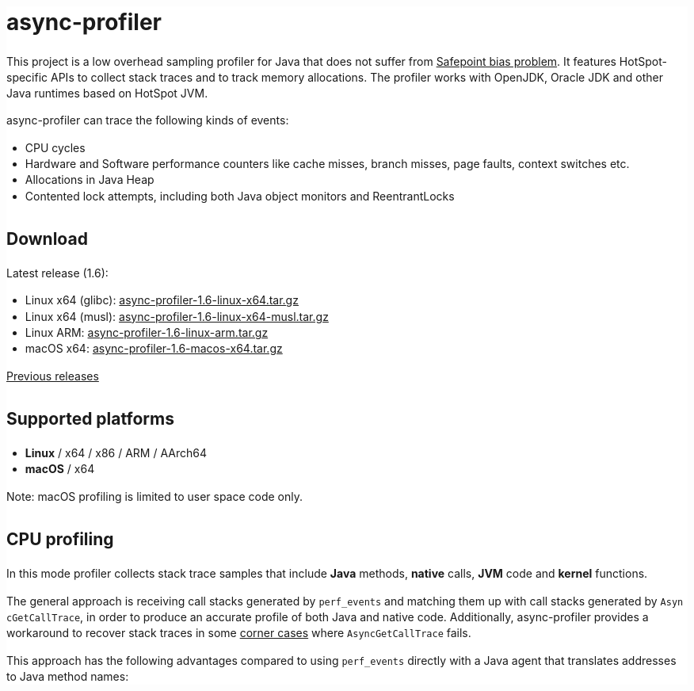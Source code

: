 # async-profiler

This project is a low overhead sampling profiler for Java
that does not suffer from [Safepoint bias problem](http://psy-lob-saw.blogspot.ru/2016/02/why-most-sampling-java-profilers-are.html).
It features HotSpot-specific APIs to collect stack traces
and to track memory allocations. The profiler works with
OpenJDK, Oracle JDK and other Java runtimes based on HotSpot JVM.

async-profiler can trace the following kinds of events:
 - CPU cycles
 - Hardware and Software performance counters like cache misses, branch misses, page faults, context switches etc.
 - Allocations in Java Heap
 - Contented lock attempts, including both Java object monitors and ReentrantLocks

## Download

Latest release (1.6):

 - Linux x64 (glibc): [async-profiler-1.6-linux-x64.tar.gz](https://github.com/jvm-profiling-tools/async-profiler/releases/download/v1.6/async-profiler-1.6-linux-x64.tar.gz)
 - Linux x64 (musl): [async-profiler-1.6-linux-x64-musl.tar.gz](https://github.com/jvm-profiling-tools/async-profiler/releases/download/v1.6/async-profiler-1.6-linux-x64-musl.tar.gz)
 - Linux ARM: [async-profiler-1.6-linux-arm.tar.gz](https://github.com/jvm-profiling-tools/async-profiler/releases/download/v1.6/async-profiler-1.6-linux-arm.tar.gz)
 - macOS x64: [async-profiler-1.6-macos-x64.tar.gz](https://github.com/jvm-profiling-tools/async-profiler/releases/download/v1.6/async-profiler-1.6-macos-x64.tar.gz)

[Previous releases](https://github.com/jvm-profiling-tools/async-profiler/releases)

## Supported platforms

- **Linux** / x64 / x86 / ARM / AArch64
- **macOS** / x64

Note: macOS profiling is limited to user space code only.

## CPU profiling

In this mode profiler collects stack trace samples that include **Java** methods,
**native** calls, **JVM** code and **kernel** functions.

The general approach is receiving call stacks generated by `perf_events`
and matching them up with call stacks generated by `AsyncGetCallTrace`,
in order to produce an accurate profile of both Java and native code.
Additionally, async-profiler provides a workaround to recover stack traces
in some [corner cases](https://bugs.openjdk.java.net/browse/JDK-8178287)
where `AsyncGetCallTrace` fails.

This approach has the following advantages compared to using `perf_events`
directly with a Java agent that translates addresses to Java method names:
